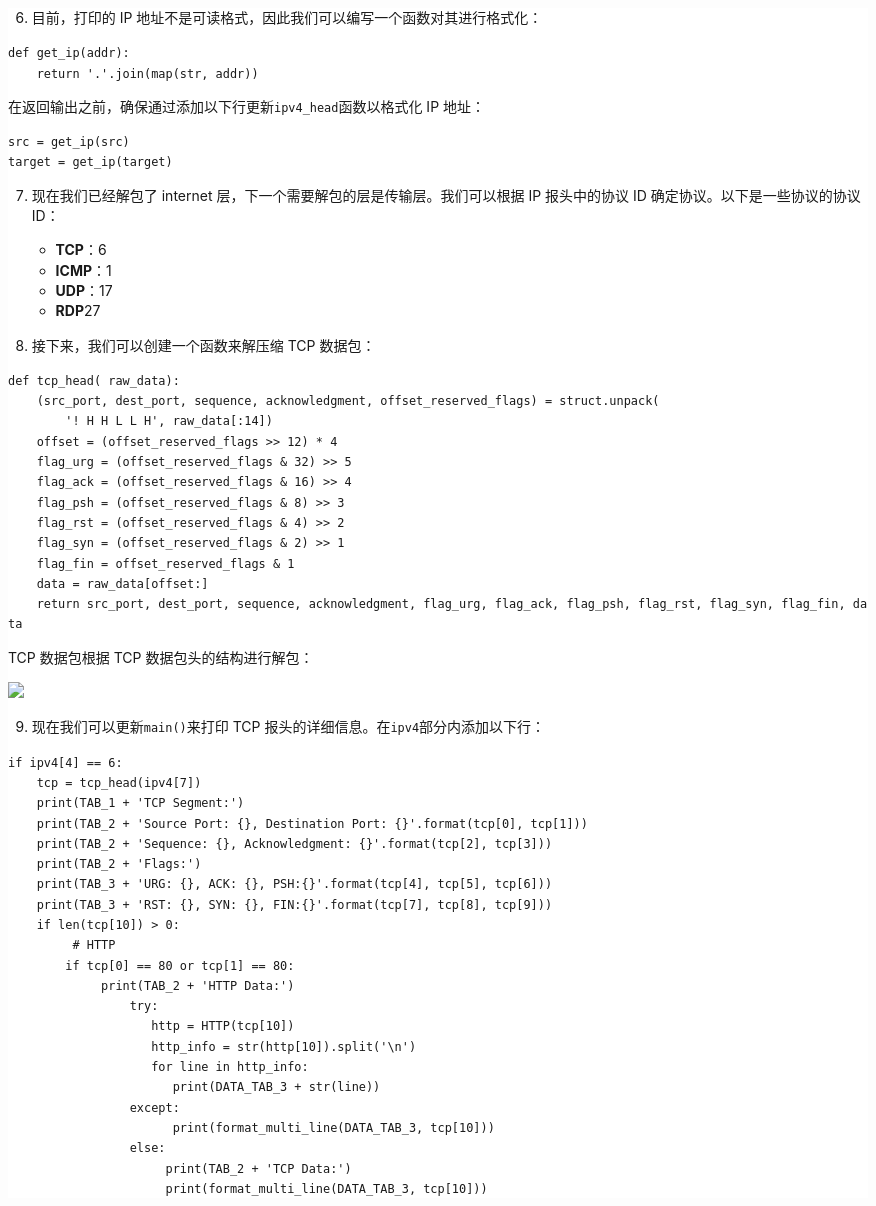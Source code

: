 6.  目前，打印的 IP 地址不是可读格式，因此我们可以编写一个函数对其进行格式化：

```
def get_ip(addr): 
    return '.'.join(map(str, addr)) 
```

在返回输出之前，确保通过添加以下行更新`ipv4_head`函数以格式化 IP 地址：

```
src = get_ip(src) 
target = get_ip(target) 
```

7.  现在我们已经解包了 internet 层，下一个需要解包的层是传输层。我们可以根据 IP 报头中的协议 ID 确定协议。以下是一些协议的协议 ID：
    *   **TCP**：6
    *   **ICMP**：1
    *   **UDP**：17
    *   **RDP**27

8.  接下来，我们可以创建一个函数来解压缩 TCP 数据包：

```
def tcp_head( raw_data): 
    (src_port, dest_port, sequence, acknowledgment, offset_reserved_flags) = struct.unpack( 
        '! H H L L H', raw_data[:14]) 
    offset = (offset_reserved_flags >> 12) * 4 
    flag_urg = (offset_reserved_flags & 32) >> 5 
    flag_ack = (offset_reserved_flags & 16) >> 4 
    flag_psh = (offset_reserved_flags & 8) >> 3 
    flag_rst = (offset_reserved_flags & 4) >> 2 
    flag_syn = (offset_reserved_flags & 2) >> 1 
    flag_fin = offset_reserved_flags & 1 
    data = raw_data[offset:] 
    return src_port, dest_port, sequence, acknowledgment, flag_urg, flag_ack, flag_psh, flag_rst, flag_syn, flag_fin, data 
```

TCP 数据包根据 TCP 数据包头的结构进行解包：

![](../images/00030.jpeg)

9.  现在我们可以更新`main()`来打印 TCP 报头的详细信息。在`ipv4`部分内添加以下行：

```
if ipv4[4] == 6:  
    tcp = tcp_head(ipv4[7]) 
    print(TAB_1 + 'TCP Segment:') 
    print(TAB_2 + 'Source Port: {}, Destination Port: {}'.format(tcp[0], tcp[1])) 
    print(TAB_2 + 'Sequence: {}, Acknowledgment: {}'.format(tcp[2], tcp[3])) 
    print(TAB_2 + 'Flags:') 
    print(TAB_3 + 'URG: {}, ACK: {}, PSH:{}'.format(tcp[4], tcp[5], tcp[6])) 
    print(TAB_3 + 'RST: {}, SYN: {}, FIN:{}'.format(tcp[7], tcp[8], tcp[9]))  
    if len(tcp[10]) > 0: 
         # HTTP 
        if tcp[0] == 80 or tcp[1] == 80: 
             print(TAB_2 + 'HTTP Data:') 
                 try: 
                    http = HTTP(tcp[10]) 
                    http_info = str(http[10]).split('\n') 
                    for line in http_info: 
                       print(DATA_TAB_3 + str(line)) 
                 except: 
                       print(format_multi_line(DATA_TAB_3, tcp[10])) 
                 else: 
                      print(TAB_2 + 'TCP Data:') 
                      print(format_multi_line(DATA_TAB_3, tcp[10])) 
```
